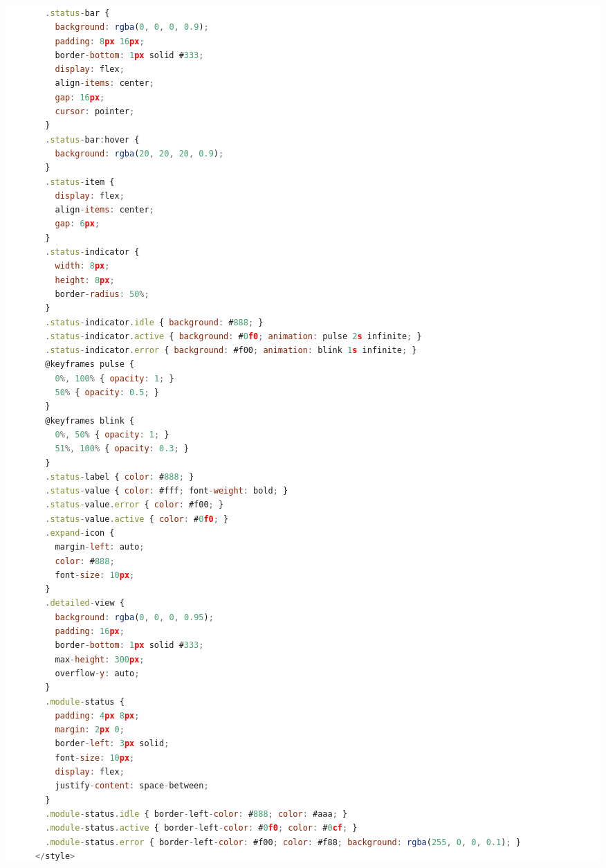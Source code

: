 ```javascript
        .status-bar {
          background: rgba(0, 0, 0, 0.9);
          padding: 8px 16px;
          border-bottom: 1px solid #333;
          display: flex;
          align-items: center;
          gap: 16px;
          cursor: pointer;
        }
        .status-bar:hover {
          background: rgba(20, 20, 20, 0.9);
        }
        .status-item {
          display: flex;
          align-items: center;
          gap: 6px;
        }
        .status-indicator {
          width: 8px;
          height: 8px;
          border-radius: 50%;
        }
        .status-indicator.idle { background: #888; }
        .status-indicator.active { background: #0f0; animation: pulse 2s infinite; }
        .status-indicator.error { background: #f00; animation: blink 1s infinite; }
        @keyframes pulse {
          0%, 100% { opacity: 1; }
          50% { opacity: 0.5; }
        }
        @keyframes blink {
          0%, 50% { opacity: 1; }
          51%, 100% { opacity: 0.3; }
        }
        .status-label { color: #888; }
        .status-value { color: #fff; font-weight: bold; }
        .status-value.error { color: #f00; }
        .status-value.active { color: #0f0; }
        .expand-icon {
          margin-left: auto;
          color: #888;
          font-size: 10px;
        }
        .detailed-view {
          background: rgba(0, 0, 0, 0.95);
          padding: 16px;
          border-bottom: 1px solid #333;
          max-height: 300px;
          overflow-y: auto;
        }
        .module-status {
          padding: 4px 8px;
          margin: 2px 0;
          border-left: 3px solid;
          font-size: 10px;
          display: flex;
          justify-content: space-between;
        }
        .module-status.idle { border-left-color: #888; color: #aaa; }
        .module-status.active { border-left-color: #0f0; color: #0cf; }
        .module-status.error { border-left-color: #f00; color: #f88; background: rgba(255, 0, 0, 0.1); }
      </style>

```